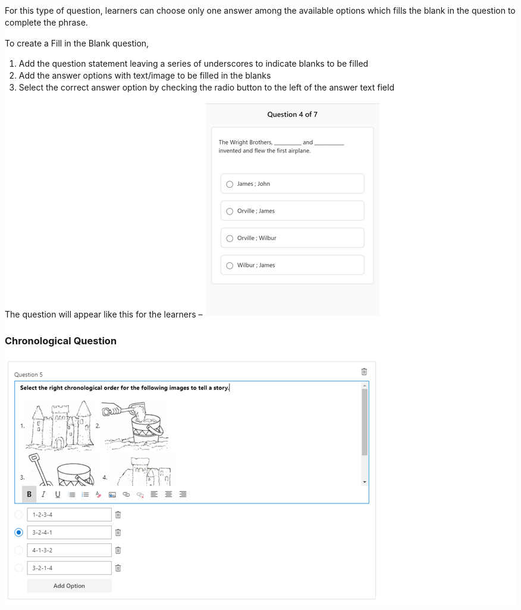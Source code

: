 For this type of question, learners can choose only one answer among the available options which fills the blank in the question to complete the phrase. 

To create a Fill in the Blank question, 
1.	Add the question statement leaving a series of underscores to indicate blanks to be filled
2.	Add the answer options with text/image to be filled in the blanks
3.	Select the correct answer option by checking the radio button to the left of the answer text field

The question will appear like this for the learners – 
![image.png](../../../media/image%28236%29.png)

### Chronological Question 
![image.png](../../../media/image%28237%29.png)
